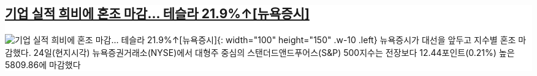 ## [기업 실적 희비에 혼조 마감… 테슬라 21.9%↑[뉴욕증시]](https://n.news.naver.com/mnews/article/417/0001034703)

![기업 실적 희비에 혼조 마감… 테슬라 21.9%↑[뉴욕증시]](https://mimgnews.pstatic.net/image/origin/417/2024/10/25/1034703.jpg?type=nf220_150){: width="100" height="150" .w-10 .left}
뉴욕증시가 대선을 앞두고 지수별 혼조 마감했다. 24일(현지시각) 뉴욕증권거래소(NYSE)에서 대형주 중심의 스탠더드앤드푸어스(S&P) 500지수는 전장보다 12.44포인트(0.21%) 높은 5809.86에 마감했다

